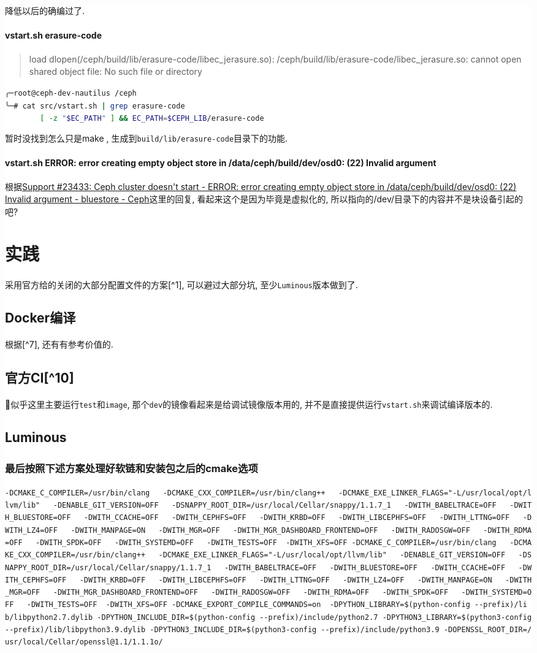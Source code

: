 降低以后的确编过了.

#### vstart.sh erasure-code
> load dlopen(/ceph/build/lib/erasure-code/libec_jerasure.so): /ceph/build/lib/erasure-code/libec_jerasure.so: cannot open shared object file: No such file or directory

``` bash
╭─root@ceph-dev-nautilus /ceph 
╰─# cat src/vstart.sh | grep erasure-code  
        [ -z "$EC_PATH" ] && EC_PATH=$CEPH_LIB/erasure-code
```
暂时没找到怎么只是make , 生成到`build/lib/erasure-code`目录下的功能.


#### vstart.sh  ERROR: error creating empty object store in /data/ceph/build/dev/osd0: (22) Invalid argument

根据[Support \#23433: Ceph cluster doesn't start \- ERROR: error creating empty object store in /data/ceph/build/dev/osd0: \(22\) Invalid argument \- bluestore \- Ceph](https://tracker.ceph.com/issues/23433)这里的回复, 看起来这个是因为毕竟是虚拟化的, 所以指向的/dev/目录下的内容并不是块设备引起的吧?

# 实践
采用官方给的关闭的大部分配置文件的方案[^1], 可以避过大部分坑, 至少`Luminous`版本做到了. 

## Docker编译
根据[^7], 还有有参考价值的.

## 官方CI[^10]
似乎这里主要运行`test`和`image`, 那个`dev`的镜像看起来是给调试镜像版本用的, 并不是直接提供运行`vstart.sh`来调试编译版本的.


## Luminous
### 最后按照下述方案处理好软链和安装包之后的cmake选项
```
-DCMAKE_C_COMPILER=/usr/bin/clang   -DCMAKE_CXX_COMPILER=/usr/bin/clang++   -DCMAKE_EXE_LINKER_FLAGS="-L/usr/local/opt/llvm/lib"   -DENABLE_GIT_VERSION=OFF   -DSNAPPY_ROOT_DIR=/usr/local/Cellar/snappy/1.1.7_1   -DWITH_BABELTRACE=OFF   -DWITH_BLUESTORE=OFF   -DWITH_CCACHE=OFF   -DWITH_CEPHFS=OFF   -DWITH_KRBD=OFF   -DWITH_LIBCEPHFS=OFF   -DWITH_LTTNG=OFF   -DWITH_LZ4=OFF   -DWITH_MANPAGE=ON   -DWITH_MGR=OFF   -DWITH_MGR_DASHBOARD_FRONTEND=OFF   -DWITH_RADOSGW=OFF   -DWITH_RDMA=OFF   -DWITH_SPDK=OFF   -DWITH_SYSTEMD=OFF   -DWITH_TESTS=OFF  -DWITH_XFS=OFF -DCMAKE_C_COMPILER=/usr/bin/clang   -DCMAKE_CXX_COMPILER=/usr/bin/clang++   -DCMAKE_EXE_LINKER_FLAGS="-L/usr/local/opt/llvm/lib"   -DENABLE_GIT_VERSION=OFF   -DSNAPPY_ROOT_DIR=/usr/local/Cellar/snappy/1.1.7_1   -DWITH_BABELTRACE=OFF   -DWITH_BLUESTORE=OFF   -DWITH_CCACHE=OFF   -DWITH_CEPHFS=OFF   -DWITH_KRBD=OFF   -DWITH_LIBCEPHFS=OFF   -DWITH_LTTNG=OFF   -DWITH_LZ4=OFF   -DWITH_MANPAGE=ON   -DWITH_MGR=OFF   -DWITH_MGR_DASHBOARD_FRONTEND=OFF   -DWITH_RADOSGW=OFF   -DWITH_RDMA=OFF   -DWITH_SPDK=OFF   -DWITH_SYSTEMD=OFF   -DWITH_TESTS=OFF  -DWITH_XFS=OFF -DCMAKE_EXPORT_COMPILE_COMMANDS=on  -DPYTHON_LIBRARY=$(python-config --prefix)/lib/libpython2.7.dylib -DPYTHON_INCLUDE_DIR=$(python-config --prefix)/include/python2.7 -DPYTHON3_LIBRARY=$(python3-config --prefix)/lib/libpython3.9.dylib -DPYTHON3_INCLUDE_DIR=$(python3-config --prefix)/include/python3.9 -DOPENSSL_ROOT_DIR=/usr/local/Cellar/openssl@1.1/1.1.1o/
```

